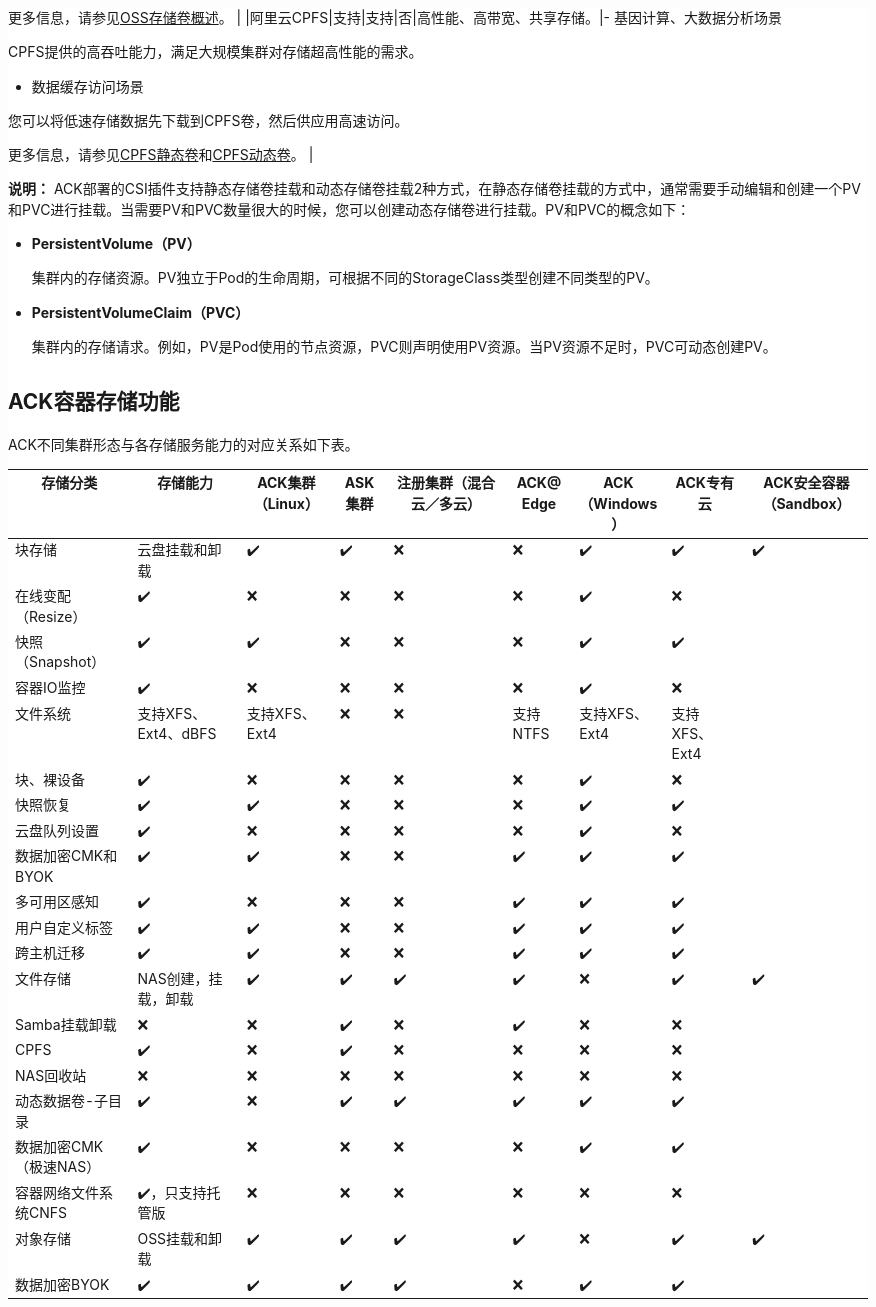 更多信息，请参见[OSS存储卷概述](/intl.zh-CN/Kubernetes集群用户指南/存储-CSI/OSS存储卷/OSS存储卷概述.md)。 |
|阿里云CPFS|支持|支持|否|高性能、高带宽、共享存储。|-   基因计算、大数据分析场景

CPFS提供的高吞吐能力，满足大规模集群对存储超高性能的需求。

-   数据缓存访问场景

您可以将低速存储数据先下载到CPFS卷，然后供应用高速访问。


更多信息，请参见[CPFS静态卷](/intl.zh-CN/Kubernetes集群用户指南/存储-CSI/CPFS存储卷/CPFS静态卷.md)和[CPFS动态卷](/intl.zh-CN/Kubernetes集群用户指南/存储-CSI/CPFS存储卷/CPFS动态卷.md)。 |

**说明：** ACK部署的CSI插件支持静态存储卷挂载和动态存储卷挂载2种方式，在静态存储卷挂载的方式中，通常需要手动编辑和创建一个PV和PVC进行挂载。当需要PV和PVC数量很大的时候，您可以创建动态存储卷进行挂载。PV和PVC的概念如下：

-   **PersistentVolume（PV）**

    集群内的存储资源。PV独立于Pod的生命周期，可根据不同的StorageClass类型创建不同类型的PV。


-   **PersistentVolumeClaim（PVC）**

    集群内的存储请求。例如，PV是Pod使用的节点资源，PVC则声明使用PV资源。当PV资源不足时，PVC可动态创建PV。


## ACK容器存储功能

ACK不同集群形态与各存储服务能力的对应关系如下表。

|存储分类|存储能力|ACK集群（Linux）|ASK集群|注册集群（混合云／多云）|ACK@Edge|ACK（Windows）|ACK专有云|ACK安全容器（Sandbox）|
|----|----|------------|-----|------------|--------|------------|------|----------------|
|块存储|云盘挂载和卸载|✔️|✔️|❌|❌|✔️|✔️|✔️|
|在线变配（Resize）|✔️|❌|❌|❌|❌|✔️|❌|
|快照（Snapshot）|✔️|✔️|❌|❌|❌|✔️|✔️|
|容器IO监控|✔️|❌|❌|❌|❌|✔️|❌|
|文件系统|支持XFS、 Ext4、dBFS|支持XFS、 Ext4|❌|❌|支持NTFS|支持XFS、 Ext4|支持XFS、 Ext4|
|块、裸设备|✔️|❌|❌|❌|❌|✔️|❌|
|快照恢复|✔️|✔️|❌|❌|❌|✔️|✔️|
|云盘队列设置|✔️|❌|❌|❌|❌|✔️|❌|
|数据加密CMK和BYOK|✔️|✔️|❌|❌|✔️|✔️|✔️|
|多可用区感知|✔️|❌|❌|❌|✔️|✔️|✔️|
|用户自定义标签|✔️|✔️|❌|❌|✔️|✔️|✔️|
|跨主机迁移|✔️|✔️|❌|❌|✔️|✔️|✔️|
|文件存储|NAS创建，挂载，卸载|✔️|✔️|✔️|✔️|❌|✔️|✔️|
|Samba挂载卸载|❌|❌|✔️|❌|✔️|❌|❌|
|CPFS|✔️|❌|✔️|❌|❌|❌|❌|
|NAS回收站|❌|❌|❌|❌|❌|❌|❌|
|动态数据卷-子目录|✔️|❌|✔️|✔️|✔️|✔️|✔️|
|数据加密CMK（极速NAS）|✔️|❌|❌|❌|❌|✔️|✔️|
|容器网络文件系统CNFS|✔️，只支持托管版|❌|❌|❌|❌|❌|❌|
|对象存储|OSS挂载和卸载|✔️|✔️|✔️|✔️|❌|✔️|✔️|
|数据加密BYOK|✔️|✔️|✔️|✔️|❌|✔️|✔️|